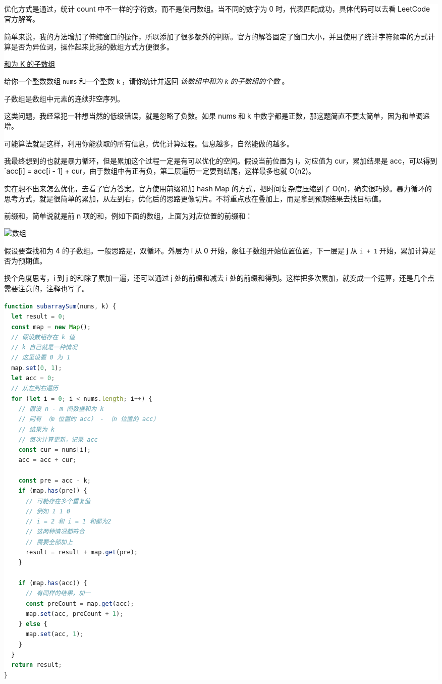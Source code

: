 优化方式是通过，统计 count 中不一样的字符数，而不是使用数组。当不同的数字为 0 时，代表匹配成功，具体代码可以去看 LeetCode 官方解答。

简单来说，我的方法增加了伸缩窗口的操作，所以添加了很多额外的判断。官方的解答固定了窗口大小，并且使用了统计字符频率的方式计算是否为异位词，操作起来比我的数组方式方便很多。

[ 和为 K 的子数组](https://leetcode.cn/problems/subarray-sum-equals-k/)

给你一个整数数组 `nums` 和一个整数 `k` ，请你统计并返回 _该数组中和为 `k` 的子数组的个数_ 。

子数组是数组中元素的连续非空序列。

这类问题，我经常犯一种想当然的低级错误，就是忽略了负数。如果 nums 和 k 中数字都是正数，那这题简直不要太简单，因为和单调递增。

可能算法就是这样，利用你能获取的所有信息，优化计算过程。信息越多，自然能做的越多。

我最终想到的也就是暴力循环，但是累加这个过程一定是有可以优化的空间。假设当前位置为 i，对应值为 cur，累加结果是 acc，可以得到 `acc[i] = acc[i - 1] + cur，由于数组中有正有负，第二层遍历一定要到结尾，这样最多也就 O(n2)。

实在想不出来怎么优化，去看了官方答案。官方使用前缀和加 hash Map 的方式，把时间复杂度压缩到了 O(n)，确实很巧妙。暴力循环的思考方式，就是很简单的累加，从左到右，优化后的思路更像切片。不将重点放在叠加上，而是拿到预期结果去找目标值。

前缀和，简单说就是前 n 项的和，例如下面的数组，上面为对应位置的前缀和：

![数组](/img/示例.png)

假设要查找和为 4 的子数组。一般思路是，双循环。外层为 i 从 0 开始，象征子数组开始位置位置，下一层是 j 从 `i + 1` 开始，累加计算是否为预期值。

换个角度思考，i 到 j 的和除了累加一遍，还可以通过 j 处的前缀和减去 i 处的前缀和得到。这样把多次累加，就变成一个运算，还是几个点需要注意的，注释也写了。

```js
function subarraySum(nums, k) {
  let result = 0;
  const map = new Map();
  // 假设数组存在 k 值
  // k 自己就是一种情况
  // 这里设置 0 为 1
  map.set(0, 1);
  let acc = 0;
  // 从左到右遍历
  for (let i = 0; i < nums.length; i++) {
    // 假设 n - m 间数据和为 k
    // 则有 （m 位置的 acc） - （n 位置的 acc）
    // 结果为 k
    // 每次计算更新，记录 acc
    const cur = nums[i];
    acc = acc + cur;

    const pre = acc - k;
    if (map.has(pre)) {
      // 可能存在多个重复值
      // 例如 1 1 0
      // i = 2 和 i = 1 和都为2
      // 这两种情况都符合
      // 需要全部加上
      result = result + map.get(pre);
    }

    if (map.has(acc)) {
      // 有同样的结果，加一
      const preCount = map.get(acc);
      map.set(acc, preCount + 1);
    } else {
      map.set(acc, 1);
    }
  }
  return result;
}
```
